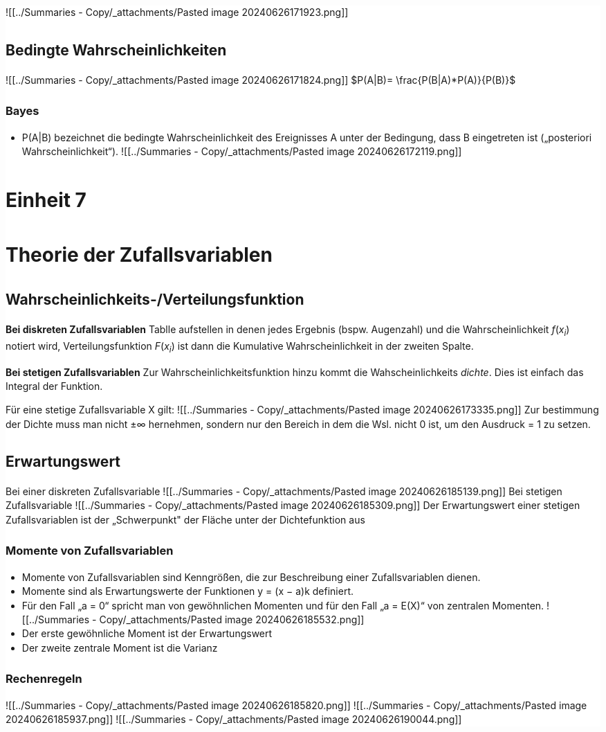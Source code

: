 ![[../Summaries - Copy/_attachments/Pasted image 20240626171923.png]]
## Bedingte Wahrscheinlichkeiten
![[../Summaries - Copy/_attachments/Pasted image 20240626171824.png]]
$P(A|B)= \frac{P(B|A)*P(A)}{P(B)}$
### Bayes
- P(A|B) bezeichnet die bedingte Wahrscheinlichkeit des Ereignisses A unter der Bedingung, dass B eingetreten ist („posteriori Wahrscheinlichkeit“).
![[../Summaries - Copy/_attachments/Pasted image 20240626172119.png]]


# Einheit 7
# Theorie der Zufallsvariablen
## Wahrscheinlichkeits-/Verteilungsfunktion
**Bei diskreten Zufallsvariablen**
Tablle aufstellen in denen jedes Ergebnis (bspw. Augenzahl) und die Wahrscheinlichkeit $f(x_i)$ notiert wird, Verteilungsfunktion $F(x_i)$ ist dann die Kumulative Wahrscheinlichkeit in der zweiten Spalte.

**Bei stetigen Zufallsvariablen**
Zur Wahrscheinlichkeitsfunktion hinzu kommt die Wahscheinlichkeits _dichte_. Dies ist einfach das Integral der Funktion.

Für eine stetige Zufallsvariable X gilt:
![[../Summaries - Copy/_attachments/Pasted image 20240626173335.png]]
Zur bestimmung der Dichte muss man nicht $\pm\infty$ hernehmen, sondern nur den Bereich in dem die Wsl. nicht 0 ist, um den Ausdruck = 1 zu setzen.
## Erwartungswert
Bei einer diskreten Zufallsvariable
![[../Summaries - Copy/_attachments/Pasted image 20240626185139.png]]
Bei stetigen Zufallsvariable
![[../Summaries - Copy/_attachments/Pasted image 20240626185309.png]]
Der Erwartungswert einer stetigen Zufallsvariablen ist der „Schwerpunkt" der Fläche unter der Dichtefunktion aus
### Momente von Zufallsvariablen
- Momente von Zufallsvariablen sind Kenngrößen, die zur Beschreibung einer Zufallsvariablen dienen.
- Momente sind als Erwartungswerte der Funktionen y = (x − a)k definiert.
- Für den Fall „a = 0“ spricht man von gewöhnlichen Momenten und für den Fall „a = E(X)“ von zentralen Momenten.
![[../Summaries - Copy/_attachments/Pasted image 20240626185532.png]]
- Der erste gewöhnliche Moment ist der Erwartungswert
- Der zweite zentrale Moment ist die Varianz
### Rechenregeln
![[../Summaries - Copy/_attachments/Pasted image 20240626185820.png]]
![[../Summaries - Copy/_attachments/Pasted image 20240626185937.png]]
![[../Summaries - Copy/_attachments/Pasted image 20240626190044.png]]
